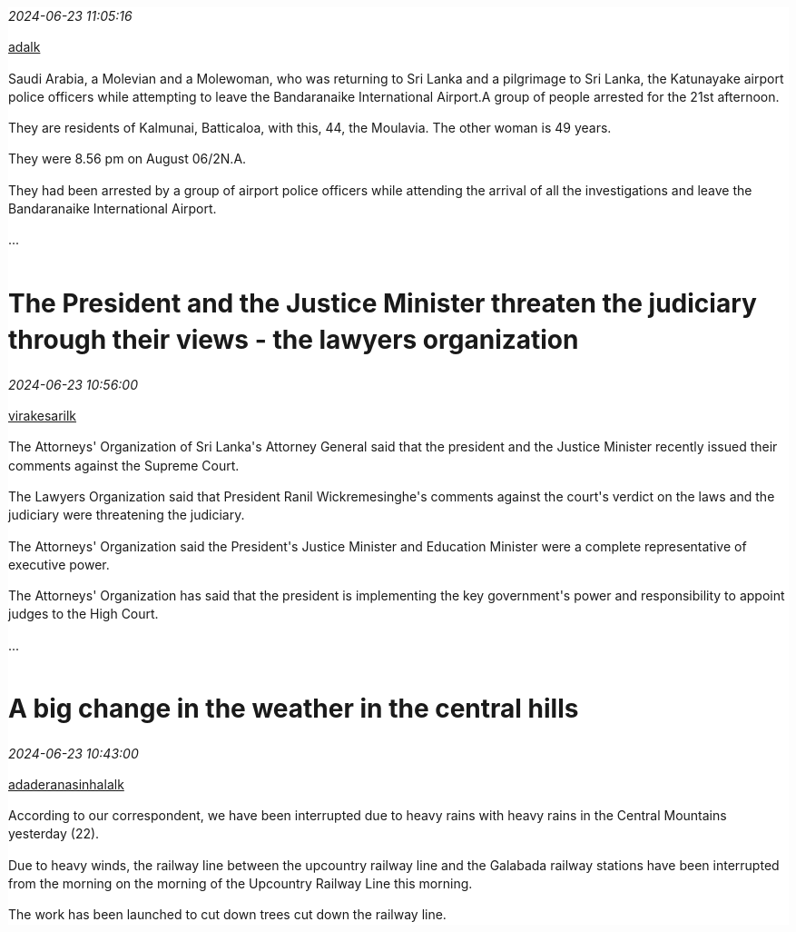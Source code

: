 *2024-06-23 11:05:16*

[adalk](https://www.ada.lk/breaking_news/මක්කම-වන්දනාවේ-ගිය--මවුලවිවරයෙකු-සහ-කාන්තාවක්-අත්-අඩංගුවට/11-410371)

Saudi Arabia, a Molevian and a Molewoman, who was returning to Sri Lanka and a pilgrimage to Sri Lanka, the Katunayake airport police officers while attempting to leave the Bandaranaike International Airport.A group of people arrested for the 21st afternoon.

They are residents of Kalmunai, Batticaloa, with this, 44, the Moulavia. The other woman is 49 years.

They were 8.56 pm on August 06/2N.A.

They had been arrested by a group of airport police officers while attending the arrival of all the investigations and leave the Bandaranaike International Airport.

...



# The President and the Justice Minister threaten the judiciary through their views - the lawyers organization

*2024-06-23 10:56:00*

[virakesarilk](https://www.virakesari.lk/article/186749)

The Attorneys' Organization of Sri Lanka's Attorney General said that the president and the Justice Minister recently issued their comments against the Supreme Court.

The Lawyers Organization said that President Ranil Wickremesinghe's comments against the court's verdict on the laws and the judiciary were threatening the judiciary.

The Attorneys' Organization said the President's Justice Minister and Education Minister were a complete representative of executive power.

The Attorneys' Organization has said that the president is implementing the key government's power and responsibility to appoint judges to the High Court.

...



# A big change in the weather in the central hills

*2024-06-23 10:43:00*

[adaderanasinhalalk](http://sinhala.adaderana.lk/news/198051)

According to our correspondent, we have been interrupted due to heavy rains with heavy rains in the Central Mountains yesterday (22).

Due to heavy winds, the railway line between the upcountry railway line and the Galabada railway stations have been interrupted from the morning on the morning of the Upcountry Railway Line this morning.

The work has been launched to cut down trees cut down the railway line.
